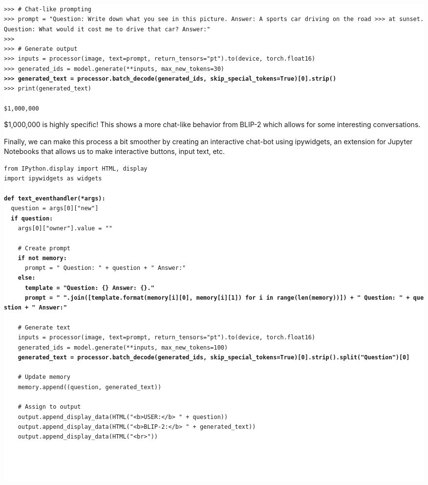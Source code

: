<pre><code>>>> # Chat-like prompting
>>> prompt = "Question: Write down what you see in this picture. Answer: A sports car driving on the road >>> at sunset. Question: What would it cost me to drive that car? Answer:"
>>> 
>>> # Generate output
>>> inputs = processor(image, text=prompt, return_tensors="pt").to(device, torch.float16)
>>> generated_ids = model.generate(**inputs, max_new_tokens=30)
<strong>>>> generated_text = processor.batch_decode(generated_ids, skip_special_tokens=True)[0].strip()
</strong>>>> print(generated_text)
 
$1,000,000
</code></pre>

$1,000,000 is highly specific! This shows a more chat-like behavior from BLIP-2 which allows for some interesting conversations.

Finally, we can make this process a bit smoother by creating an interactive chat-bot using ipywidgets, an extension for Jupyter Notebooks that allows us to make interactive buttons, input text, etc.

<pre><code>from IPython.display import HTML, display
import ipywidgets as widgets
 
<strong>def text_eventhandler(*args):
</strong>  question = args[0]["new"]
<strong>  if question:
</strong>    args[0]["owner"].value = ""
 
    # Create prompt
<strong>    if not memory:
</strong>      prompt = " Question: " + question + " Answer:"
<strong>    else:
</strong><strong>      template = "Question: {} Answer: {}."
</strong><strong>      prompt = " ".join([template.format(memory[i][0], memory[i][1]) for i in range(len(memory))]) + " Question: " + question + " Answer:"
</strong>    
    # Generate text
    inputs = processor(image, text=prompt, return_tensors="pt").to(device, torch.float16)
    generated_ids = model.generate(**inputs, max_new_tokens=100)
<strong>    generated_text = processor.batch_decode(generated_ids, skip_special_tokens=True)[0].strip().split("Question")[0]
</strong> 
    # Update memory
    memory.append((question, generated_text))
    
    # Assign to output
    output.append_display_data(HTML("&#x3C;b>USER:&#x3C;/b> " + question))
    output.append_display_data(HTML("&#x3C;b>BLIP-2:&#x3C;/b> " + generated_text))
    output.append_display_data(HTML("&#x3C;br>"))
 